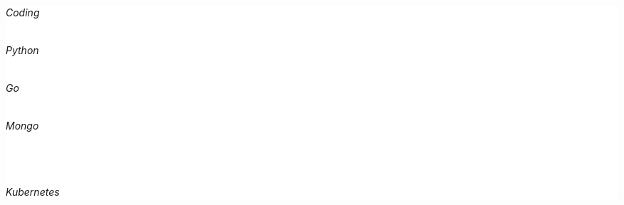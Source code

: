 <a href="#coding">
<div class="col-md-2">
    <a href="#coding" style="text-decoration: none">
      <h6>
        <div class="card-header">Coding</div>
      </h6>
    </a>
</div>
</a>


<a href="#python">
<div class="col-md-2">
    <a href="#python" style="text-decoration: none">
      <h6>
        <div class="card-header">Python</div>
      </h6>
    </a>
</div>
</a>


<a href="#go">
<div class="col-md-2">
    <a href="#go" style="text-decoration: none">
      <h6>
        <div class="card-header">Go</div>
      </h6>
    </a>
</div>
</a>


<a href="#mongo">
<div class="col-md-2">
    <a href="#mongo" style="text-decoration: none">
      <h6>
        <div class="card-header">Mongo</div>
      </h6>
    </a>
</div>
</a>

</div>
<br>
<div class="row">

<a href="#kubernetes">
<div class="col-md-3">
    <a href="#kubernetes" style="text-decoration: none">
      <h6>
        <div class="card-header">Kubernetes</div>
      </h6>
    </a>
</div>
</a>
